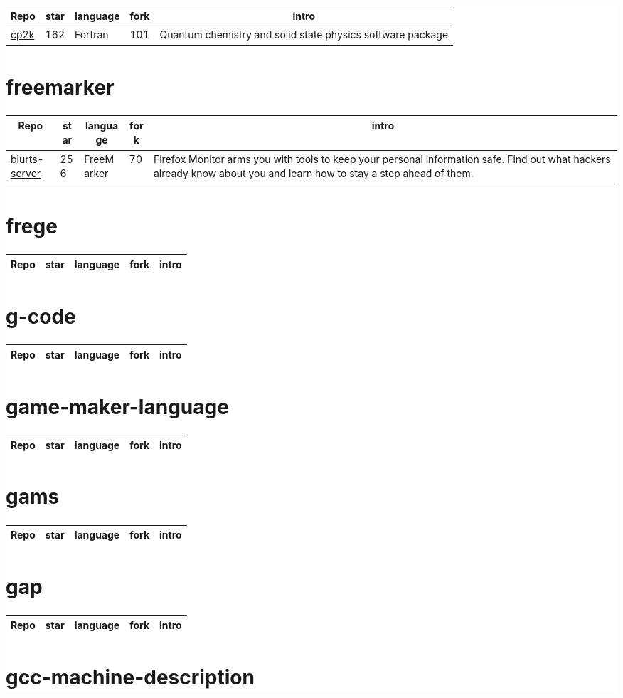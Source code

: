 Repo|star|language|fork|intro
-|-|-|-|-
[cp2k](https://github.com/cp2k/cp2k)|162|Fortran|101|Quantum chemistry and solid state physics software package


# freemarker

Repo|star|language|fork|intro
-|-|-|-|-
[blurts-server](https://github.com/mozilla/blurts-server)|256|FreeMarker|70|Firefox Monitor arms you with tools to keep your personal information safe. Find out what hackers already know about you and learn how to stay a step ahead of them.


# frege

Repo|star|language|fork|intro
-|-|-|-|-



# g-code

Repo|star|language|fork|intro
-|-|-|-|-



# game-maker-language

Repo|star|language|fork|intro
-|-|-|-|-



# gams

Repo|star|language|fork|intro
-|-|-|-|-



# gap

Repo|star|language|fork|intro
-|-|-|-|-



# gcc-machine-description
